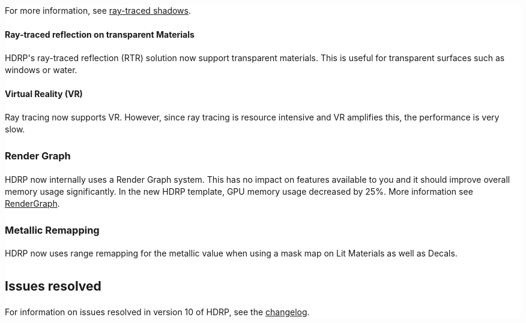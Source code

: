 For more information, see [ray-traced shadows](Ray-Traced-Shadows.md).

#### Ray-traced reflection on transparent Materials

HDRP's ray-traced reflection (RTR) solution now support transparent materials. This is useful for transparent surfaces such as windows or water.

#### Virtual Reality (VR)

Ray tracing now supports VR. However, since ray tracing is resource intensive and VR amplifies this, the performance is very slow.

### Render Graph

HDRP now internally uses a Render Graph system. This has no impact on features available to you and it should improve overall memory usage significantly. In the new HDRP template, GPU memory usage decreased by 25%.
More information see [RenderGraph](https://docs.unity3d.com/Packages/com.unity.render-pipelines.core@10.2/manual/render-graph-system.html).

### Metallic Remapping

HDRP now uses range remapping for the metallic value when using a mask map on Lit Materials as well as Decals.

## Issues resolved

For information on issues resolved in version 10 of HDRP, see the [changelog](https://docs.unity3d.com/Packages/com.unity.render-pipelines.high-definition@10.2/changelog/CHANGELOG.html).
